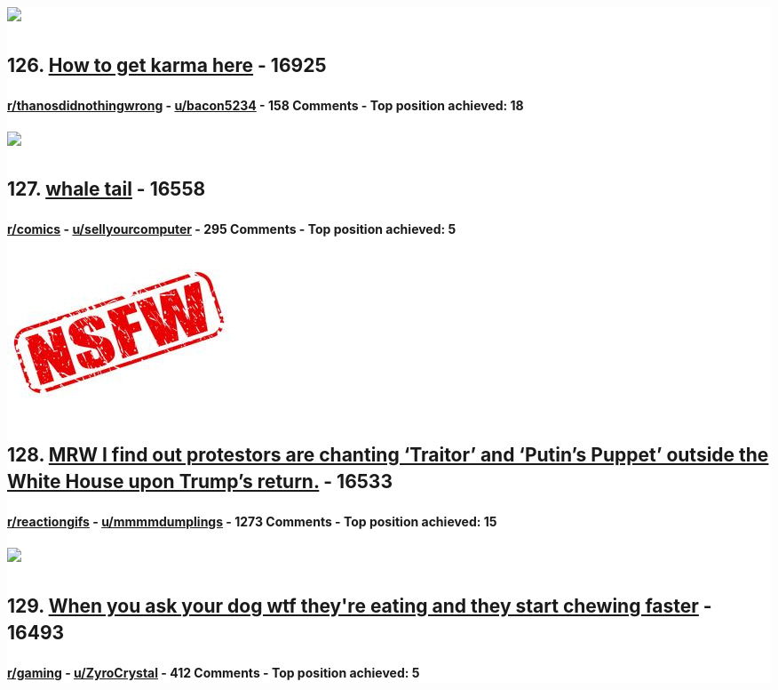 <a href="https://youtu.be/cN10tfVW0UY"><img src="https://b.thumbs.redditmedia.com/mN2snGp2c3jWp4l9VfJbEyVhGAYX0pKuPP4d3_AxvCs.jpg"></img></a>

## 126. [How to get karma here](http://reddit.com/r/thanosdidnothingwrong/comments/8znr80/how_to_get_karma_here/) - 16925
#### [r/thanosdidnothingwrong](http://reddit.com/r/thanosdidnothingwrong) - [u/bacon5234](http://reddit.com/u/bacon5234) - 158 Comments - Top position achieved: 18

<a href="https://i.redd.it/ztq1zb1byja11.jpg"><img src="https://b.thumbs.redditmedia.com/44RmZAf-1YMuoP2XofB8TbgTOZYkG3mpHKNw5wM69iU.jpg"></img></a>

## 127. [whale tail](http://reddit.com/r/comics/comments/8zhvrg/whale_tail/) - 16558
#### [r/comics](http://reddit.com/r/comics) - [u/sellyourcomputer](http://reddit.com/u/sellyourcomputer) - 295 Comments - Top position achieved: 5

<a href="https://i.redd.it/tb13ipa5lfa11.png"><img src="https://github.com/mgerb/top-of-reddit/raw/master/nsfw.jpg"></img></a>

## 128. [MRW I find out protestors are chanting ‘Traitor’ and ‘Putin’s Puppet’ outside the White House upon Trump’s return.](http://reddit.com/r/reactiongifs/comments/8zlxm4/mrw_i_find_out_protestors_are_chanting_traitor/) - 16533
#### [r/reactiongifs](http://reddit.com/r/reactiongifs) - [u/mmmmdumplings](http://reddit.com/u/mmmmdumplings) - 1273 Comments - Top position achieved: 15

<a href="https://media2.giphy.com/media/fXJ4gQnWLAnOU/giphy.gif"><img src="https://b.thumbs.redditmedia.com/TRkSXWlnkggxND-7yhONF44I6BFu1Dk3D0gS0HLmuKU.jpg"></img></a>

## 129. [When you ask your dog wtf they're eating and they start chewing faster](http://reddit.com/r/gaming/comments/8zqjre/when_you_ask_your_dog_wtf_theyre_eating_and_they/) - 16493
#### [r/gaming](http://reddit.com/r/gaming) - [u/ZyroCrystal](http://reddit.com/u/ZyroCrystal) - 412 Comments - Top position achieved: 5

